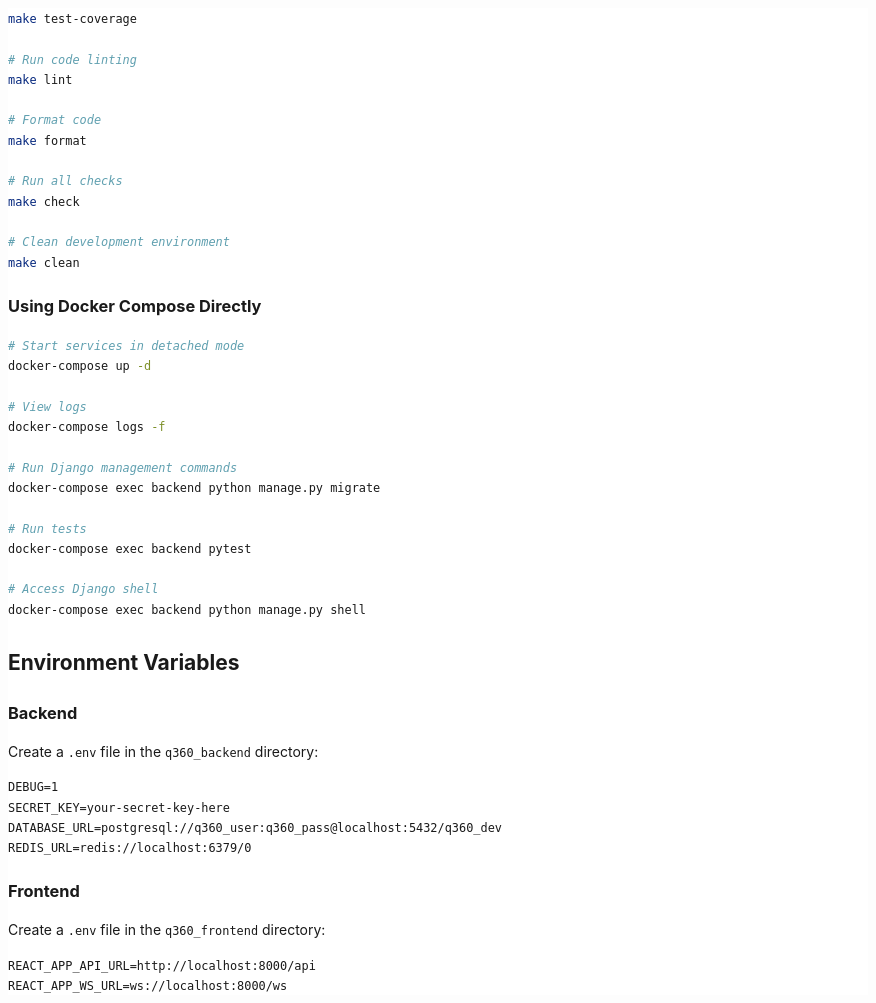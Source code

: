 ```bash
make test-coverage

# Run code linting
make lint

# Format code
make format

# Run all checks
make check

# Clean development environment
make clean
```

### Using Docker Compose Directly

```bash
# Start services in detached mode
docker-compose up -d

# View logs
docker-compose logs -f

# Run Django management commands
docker-compose exec backend python manage.py migrate

# Run tests
docker-compose exec backend pytest

# Access Django shell
docker-compose exec backend python manage.py shell
```

## Environment Variables

### Backend

Create a `.env` file in the `q360_backend` directory:

```env
DEBUG=1
SECRET_KEY=your-secret-key-here
DATABASE_URL=postgresql://q360_user:q360_pass@localhost:5432/q360_dev
REDIS_URL=redis://localhost:6379/0
```

### Frontend

Create a `.env` file in the `q360_frontend` directory:

```env
REACT_APP_API_URL=http://localhost:8000/api
REACT_APP_WS_URL=ws://localhost:8000/ws
```
